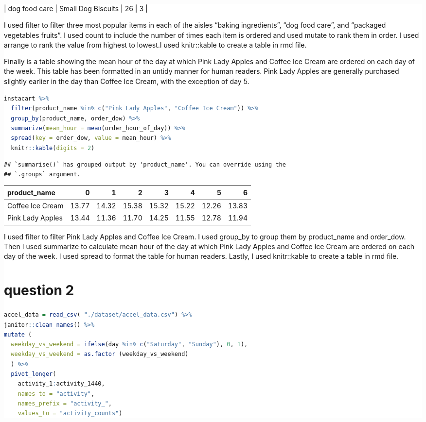 | dog food care              | Small Dog Biscuits                            |   26 |    3 |

I used filter to filter three most popular items in each of the aisles
“baking ingredients”, “dog food care”, and “packaged vegetables fruits”.
I used count to include the number of times each item is ordered and
used mutate to rank them in order. I used arrange to rank the value from
highest to lowest.I used knitr::kable to create a table in rmd file.

Finally is a table showing the mean hour of the day at which Pink Lady
Apples and Coffee Ice Cream are ordered on each day of the week. This
table has been formatted in an untidy manner for human readers. Pink
Lady Apples are generally purchased slightly earlier in the day than
Coffee Ice Cream, with the exception of day 5.

``` r
instacart %>%
  filter(product_name %in% c("Pink Lady Apples", "Coffee Ice Cream")) %>%
  group_by(product_name, order_dow) %>%
  summarize(mean_hour = mean(order_hour_of_day)) %>%
  spread(key = order_dow, value = mean_hour) %>%
  knitr::kable(digits = 2)
```

    ## `summarise()` has grouped output by 'product_name'. You can override using the
    ## `.groups` argument.

| product_name     |     0 |     1 |     2 |     3 |     4 |     5 |     6 |
|:-----------------|------:|------:|------:|------:|------:|------:|------:|
| Coffee Ice Cream | 13.77 | 14.32 | 15.38 | 15.32 | 15.22 | 12.26 | 13.83 |
| Pink Lady Apples | 13.44 | 11.36 | 11.70 | 14.25 | 11.55 | 12.78 | 11.94 |

I used filter to filter Pink Lady Apples and Coffee Ice Cream. I used
group_by to group them by product_name and order_dow. Then I used
summarize to calculate mean hour of the day at which Pink Lady Apples
and Coffee Ice Cream are ordered on each day of the week. I used spread
to format the table for human readers. Lastly, I used knitr::kable to
create a table in rmd file.

# question 2

``` r
accel_data = read_csv( "./dataset/accel_data.csv") %>%
janitor::clean_names() %>% 
mutate (
  weekday_vs_weekend = ifelse(day %in% c("Saturday", "Sunday"), 0, 1),
  weekday_vs_weekend = as.factor (weekday_vs_weekend)
  ) %>%
  pivot_longer(
    activity_1:activity_1440,
    names_to = "activity",
    names_prefix = "activity_", 
    values_to = "activity_counts") 
```
